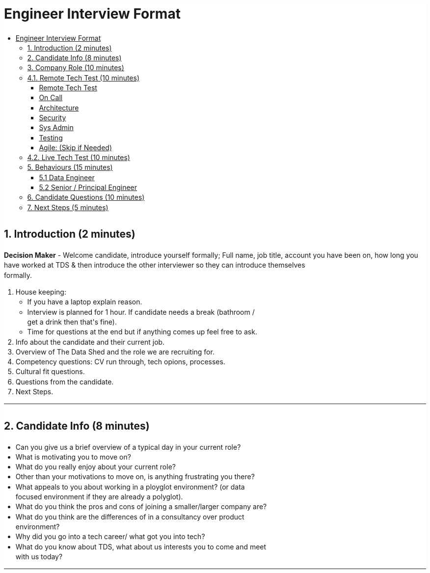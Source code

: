 
# Engineer Interview Format

- [Engineer Interview Format](#engineer-interview-format)
  - [1. Introduction (2 minutes)](#1-introduction-2-minutes)
  - [2. Candidate Info (8 minutes)](#2-candidate-info-8-minutes)
  - [3. Company Role (10 minutes)](#3-company-role-10-minutes)
  - [4.1. Remote Tech Test (10 minutes)](#41-remote-tech-test-10-minutes)
    - [Remote Tech Test](#remote-tech-test)
    - [On Call](#on-call)
    - [Architecture](#architecture)
    - [Security](#security)
    - [Sys Admin](#sys-admin)
    - [Testing](#testing)
    - [Agile: (Skip if Needed)](#agile-skip-if-needed)
  - [4.2. Live Tech Test (10 minutes)](#42-live-tech-test-10-minutes)
  - [5. Behaviours (15 minutes)](#5-behaviours-15-minutes)
    - [5.1 Data Engineer](#51-data-engineer)
    - [5.2 Senior / Principal Engineer](#52-senior--principal-engineer)
  - [6. Candidate Questions (10 minutes)](#6-candidate-questions-10-minutes)
  - [7. Next Steps (5 minutes)](#7-next-steps-5-minutes)

## 1. Introduction (2 minutes)

**Decision Maker** - Welcome candidate, introduce yourself formally; Full name,
job title, account you have been on, how long you have worked at TDS
& then introduce the other interviewer so they can introduce themselves  
formally.

1. House keeping:
   - If you have a laptop explain reason.
   - Interview is planned for 1 hour. If candidate needs a break (bathroom /  
     get a drink then that's fine).
   - Time for questions at the end but if anything comes up feel free to ask.
2. Info about the candidate and their current job.
3. Overview of The Data Shed and the role we are recruiting for.
4. Competency questions: CV run through, tech opions, processes.
5. Cultural fit questions.
6. Questions from the candidate.
7. Next Steps.

---

## 2. Candidate Info (8 minutes)

- Can you give us a brief overview of a typical day in your current role?
- What is motivating you to move on?
- What do you really enjoy about your current role?
- Other than your motivations to move on, is anything frustrating you there?
- What appeals to you about working in a ployglot environment? (or data  
  focused environment if they are already a polyglot).
- What do you think the pros and cons of joining a smaller/larger company are?
- What do you think are the differences of in a consultancy over product  
  environment?
- Why did you go into a tech career/ what got you into tech?
- What do you know about TDS, what about us interests you to come and meet  
  with us today?
  
---
